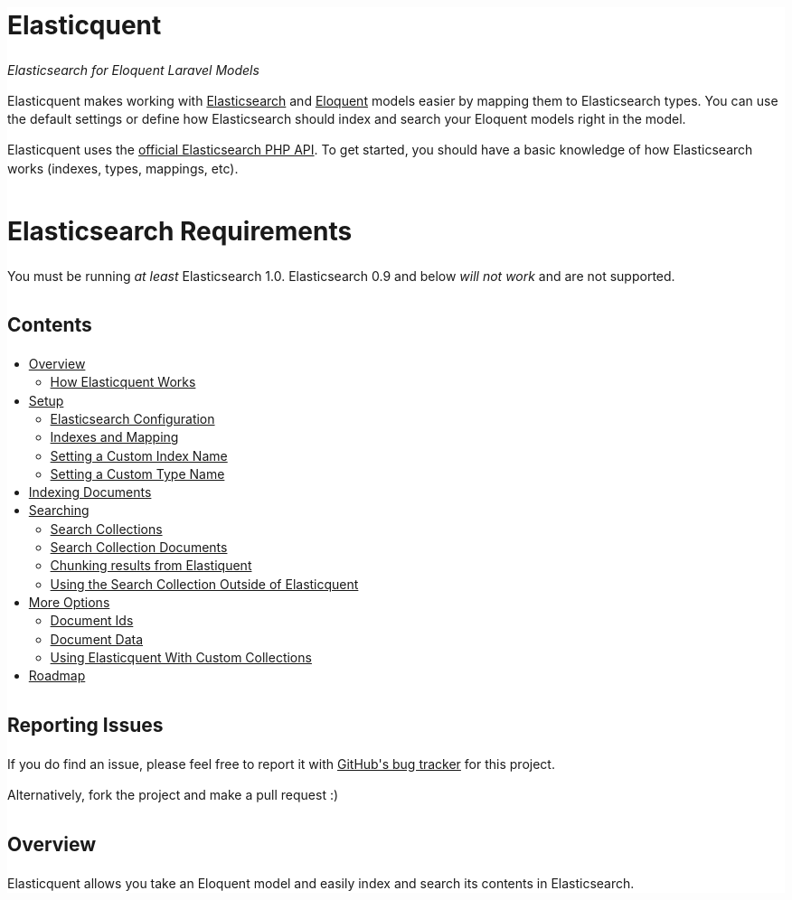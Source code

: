 # Elasticquent

_Elasticsearch for Eloquent Laravel Models_

Elasticquent makes working with [Elasticsearch](http://www.elasticsearch.org/) and [Eloquent](http://laravel.com/docs/eloquent) models easier by mapping them to Elasticsearch types. You can use the default settings or define how Elasticsearch should index and search your Eloquent models right in the model.

Elasticquent uses the [official Elasticsearch PHP API](https://github.com/elasticsearch/elasticsearch-php). To get started, you should have a basic knowledge of how Elasticsearch works (indexes, types, mappings, etc).

# Elasticsearch Requirements

You must be running _at least_ Elasticsearch 1.0. Elasticsearch 0.9 and below *will not work* and are not supported.

## Contents

* [Overview](#overview)
    * [How Elasticquent Works](#how-elasticquent-works)
* [Setup](#setup)
    * [Elasticsearch Configuration](#elasticsearch-configuration)
    * [Indexes and Mapping](#indexes-and-mapping)
    * [Setting a Custom Index Name](#setting-a-custom-index-name)
    * [Setting a Custom Type Name](#setting-a-custom-type-name)
* [Indexing Documents](#indexing-documents)
* [Searching](#searching)
    * [Search Collections](#search-collections)
    * [Search Collection Documents](#search-collection-documents)
    * [Chunking results from Elastiquent](#chunking-results-from-elastiquent)
    * [Using the Search Collection Outside of Elasticquent](#using-the-search-collection-outside-of-elasticquent)
* [More Options](#more-options)
    * [Document Ids](#document-ids)
    * [Document Data](#document-data)
    * [Using Elasticquent With Custom Collections](#using-elasticquetn-with-custom-collections)
* [Roadmap](#roadmap)

## Reporting Issues

If you do find an issue, please feel free to report it with [GitHub's bug tracker](https://github.com/nassajis/Elasticquent/issues) for this project.

Alternatively, fork the project and make a pull request :)

## Overview

Elasticquent allows you take an Eloquent model and easily index and search its contents in Elasticsearch.
